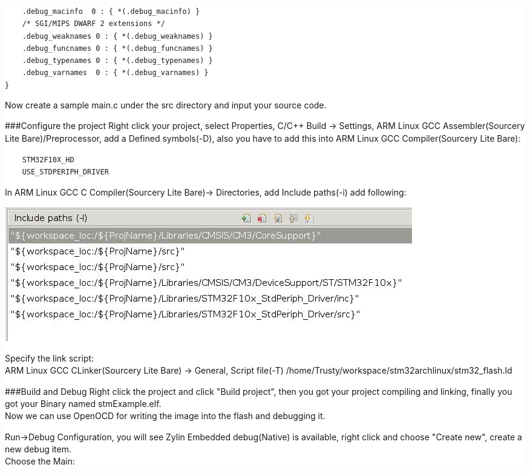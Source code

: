 ```
    .debug_macinfo  0 : { *(.debug_macinfo) }
    /* SGI/MIPS DWARF 2 extensions */
    .debug_weaknames 0 : { *(.debug_weaknames) }
    .debug_funcnames 0 : { *(.debug_funcnames) }
    .debug_typenames 0 : { *(.debug_typenames) }
    .debug_varnames  0 : { *(.debug_varnames) }
}

```

Now create a sample main.c under the src directory and input your source code.




###Configure the project
Right click your project, select Properties, C/C++ Build -> Settings, ARM Linux GCC Assembler(Sourcery Lite Bare)/Preprocessor, add a Defined symbols(-D), also you have to add this into ARM Linux GCC Compiler(Sourcery Lite Bare):  

```
	STM32F10X_HD
	USE_STDPERIPH_DRIVER

```
In ARM Linux GCC C Compiler(Sourcery Lite Bare)-> Directories, add Include paths(-i) add following:    
    
   ![eclipse3.jpg](/images/eclipse3.jpg)     
    
Specify the link script:     
ARM Linux GCC CLinker(Sourcery Lite Bare) -> General, Script file(-T) 
	/home/Trusty/workspace/stm32archlinux/stm32_flash.ld

###Build and Debug
Right click the project and click "Build project", then you got your project compiling and linking, finally you got your Binary named stmExample.elf.     
Now we can use OpenOCD for writing the image into the flash and debugging it.    

Run->Debug Configuration, you will see Zylin Embedded debug(Native) is available, right click and choose "Create new", create a new debug item.     
Choose the Main:    
